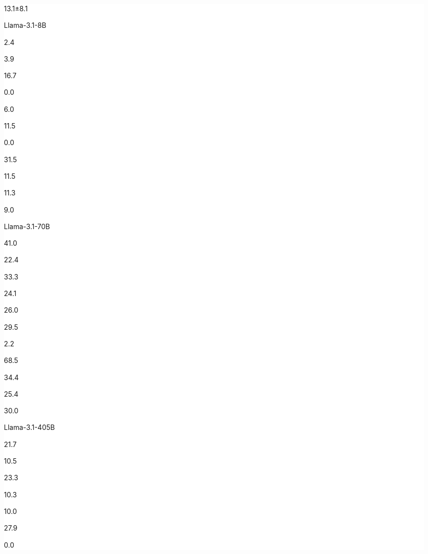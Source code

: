 13.1±8.1

Llama-3.1-8B

2.4

3.9

16.7

0.0

6.0

11.5

0.0

31.5

11.5

11.3

9.0

Llama-3.1-70B

41.0

22.4

33.3

24.1

26.0

29.5

2.2

68.5

34.4

25.4

30.0

Llama-3.1-405B

21.7

10.5

23.3

10.3

10.0

27.9

0.0
